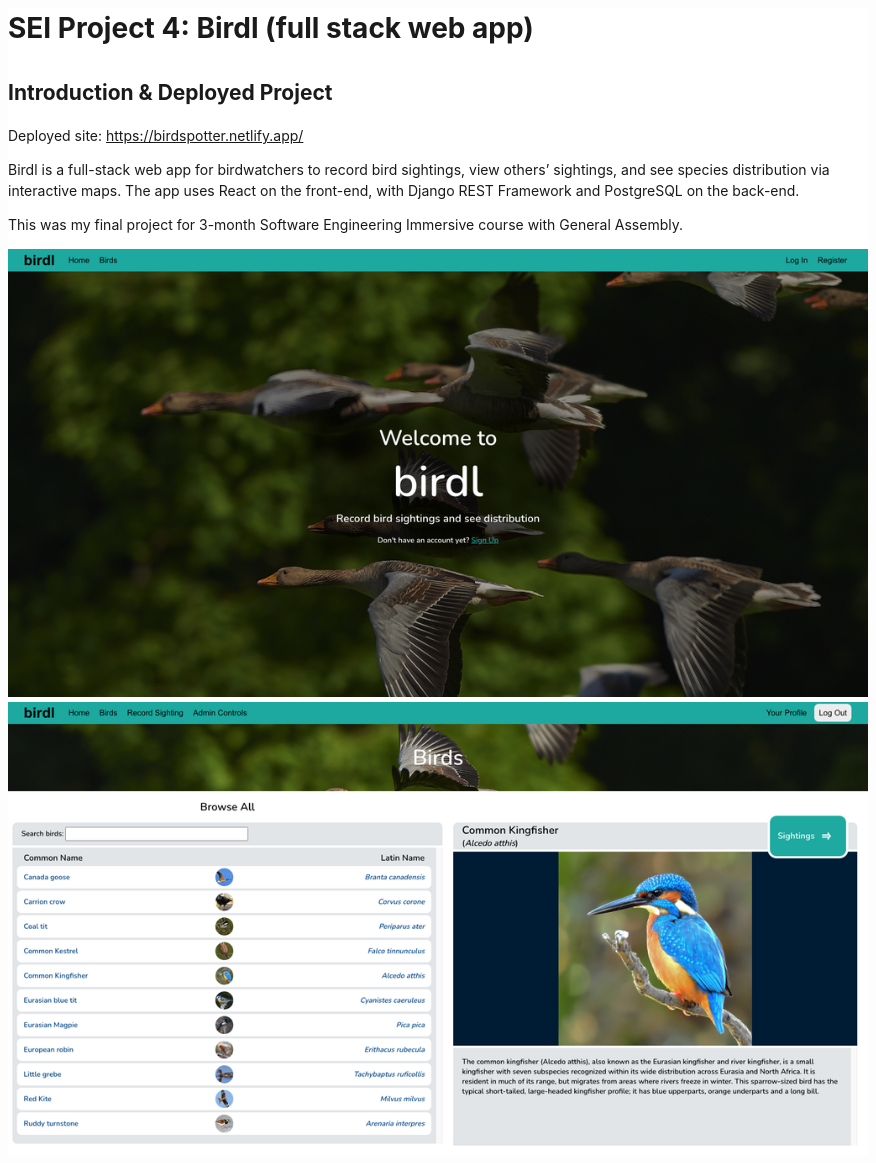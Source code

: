 # SEI Project 4: Birdl (full stack web app)

## Introduction & Deployed Project

Deployed site: https://birdspotter.netlify.app/

Birdl is a full-stack web app for birdwatchers to record bird sightings, view others’ sightings, and see species distribution via interactive maps. The app uses React on the front-end, with Django REST Framework and PostgreSQL on the back-end.

This was my final project for 3-month Software Engineering Immersive course with General Assembly.

![landing page](/readme_assets/project-4-landing.png)
![bird list page](/readme_assets/project-4-allbirds.png)